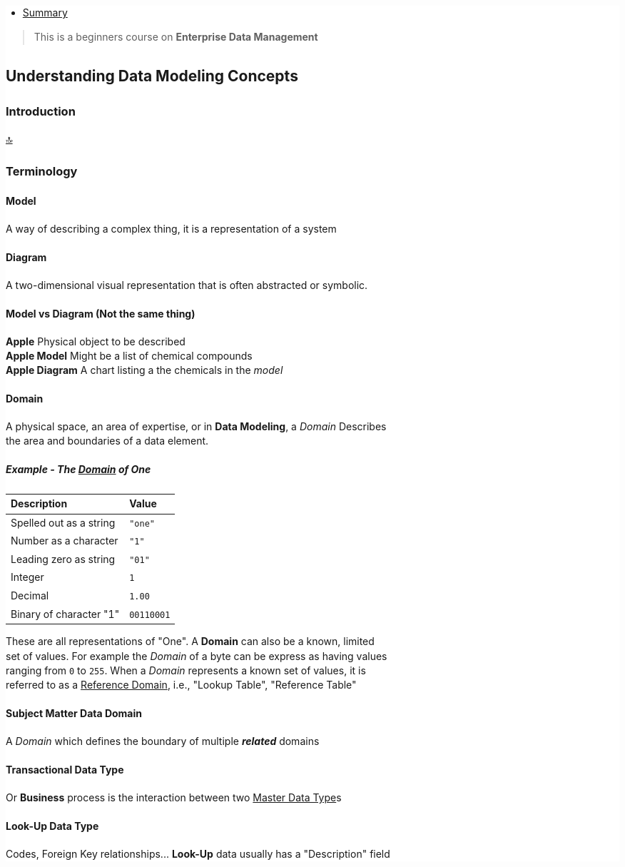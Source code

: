 - [Summary](#summary-4)

> This is a beginners course on **Enterprise Data Management**

## Understanding Data Modeling Concepts
### Introduction
[🔝]

### Terminology
#### Model
A way of describing a complex thing, it is a representation of a system

#### Diagram
A two-dimensional visual representation that is often abstracted or symbolic.  

#### Model vs Diagram (Not the same thing)
**Apple** Physical object to be described  
**Apple Model** Might be a list of chemical compounds   
**Apple Diagram** A chart listing a the chemicals in the *model*   

#### Domain
A physical space, an area of expertise, or in **Data Modeling**, a _Domain_ Describes  
the area and boundaries of a data element.

##### Example - The [Domain] of **One**

| Description             | Value      |
| :---------------------- | :--------- |
| Spelled out as a string | `"one"`    |
| Number as a character   | `"1"`      |
| Leading zero as string  | `"01"`     |
| Integer                 | `1`        |
| Decimal                 | `1.00`     |
| Binary of character "1" | `00110001` |

These are all representations of "One". A **Domain** can also be a known, limited  
set of values. For example the _Domain_ of a byte can be express as having values  
ranging from `0` to `255`. When a _Domain_ represents a known set of values, it is  
referred to as a [Reference Domain], i.e., "Lookup Table", "Reference Table"

#### Subject Matter Data Domain
A _Domain_ which defines the boundary of multiple ***related*** domains

#### Transactional Data Type
Or **Business** process is the interaction between two [Master Data Type](#master-data-type)s

#### Look-Up Data Type
Codes, Foreign Key relationships... **Look-Up** data usually has a "Description" field


[🔝]: #overview
[DDL]: ../glossary/README.md#ddl--data-modeling-
[OLTP]: ../glossary/README.md#oltp--data-modeling-
[OLAP]: ../glossary/README.md#olap--data-modeling-
[DSS]: ../glossary/README.md#dss--data-modeling-
[DDM]: ../glossary/README.md#ddm--data-modeling-
[JSON]: ../glossary/README.md#json
[Reference Domain]: ../glossary/#reference-domain--data-modeling-
[Domain]: ../glossary/#domain--data-modeling-
[Foreign Key]: ../glossary/#foreign-key--data-modeling-
[Pluralsight Course]: https://app.pluralsight.com/ilx/video-courses/enterprise-data-modeling-getting-started